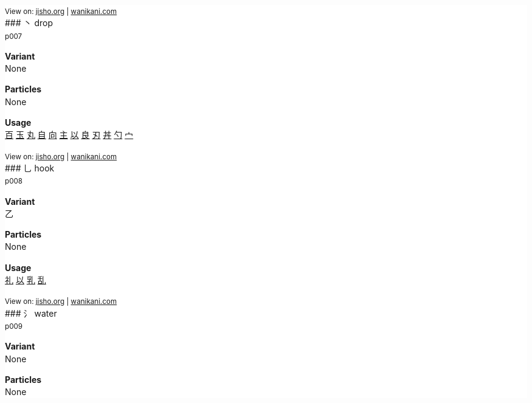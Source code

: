 <div class="kanji-contexts"><small>View on: <a href="https://jisho.org/search/丿%20%23kanji" target="_blank">jisho.org</a> | <a href="https://www.wanikani.com/search?query=丿" target="_blank">wanikani.com</a></small></div>

<div class="kanji-wrapper" markdown>### <span class="kanji"><span>丶</span></span> <span class="kanji-details">drop <br><small>p007</small></span></div>

<div class="grid cards grid--kanji">
<p class="card"><strong>Variant</strong><br> <span class="faded">None</span></p>
<p class="card"><strong>Particles</strong><br> <span class="faded">None</span></p>
<p class="card"><strong>Usage</strong><br><span class="japanese large"><a href="https://nihongonotes.com/kanji/grade1/#hundred-0016">百</a> <a href="https://nihongonotes.com/kanji/grade1/#ball-0073">玉</a> <a href="https://nihongonotes.com/kanji/grade2/#round-0012">丸</a> <a href="https://nihongonotes.com/kanji/grade2/#self-0081">自</a> <a href="https://nihongonotes.com/kanji/grade3/#facing-yonder-0183">向</a> <a href="https://nihongonotes.com/kanji/grade3/#master-0365">主</a> <a href="https://nihongonotes.com/kanji/grade4/#from-0066">以</a> <a href="https://nihongonotes.com/kanji/grade4/#good-0285">良</a> <a href="https://nihongonotes.com/kanji/grade71/#blade-0087">刃</a> <a href="https://nihongonotes.com/kanji/grade71/#rice-bowl-0436">丼</a> <a href="https://nihongonotes.com/kanji/other/#droplet-0168">勺</a> <a href="https://nihongonotes.com/kanji/particles/#house-p031">宀</a> </span></p>
</div>

<div class="kanji-contexts"><small>View on: <a href="https://jisho.org/search/丶%20%23kanji" target="_blank">jisho.org</a> | <a href="https://www.wanikani.com/search?query=丶" target="_blank">wanikani.com</a></small></div>

<div class="kanji-wrapper" markdown>### <span class="kanji"><span>乚</span></span> <span class="kanji-details">hook <br><small>p008</small></span></div>

<div class="grid cards grid--kanji">
<p class="card"><strong>Variant</strong><br> <span class="japanese large">乙</span></p>
<p class="card"><strong>Particles</strong><br> <span class="faded">None</span></p>
<p class="card"><strong>Usage</strong><br><span class="japanese large"><a href="https://nihongonotes.com/kanji/grade3/#thanks-0313">礼</a> <a href="https://nihongonotes.com/kanji/grade4/#from-0066">以</a> <a href="https://nihongonotes.com/kanji/grade6/#milk-0160">乳</a> <a href="https://nihongonotes.com/kanji/grade6/#riot-0380">乱</a> <a href="https://nihongonotes.com/kanji/particles/#eel-p041"></a> </span></p>
</div>

<div class="kanji-contexts"><small>View on: <a href="https://jisho.org/search/乚%20%23kanji" target="_blank">jisho.org</a> | <a href="https://www.wanikani.com/search?query=乚" target="_blank">wanikani.com</a></small></div>

<div class="kanji-wrapper" markdown>### <span class="kanji"><span>氵</span></span> <span class="kanji-details">water <br><small>p009</small></span></div>

<div class="grid cards grid--kanji">
<p class="card"><strong>Variant</strong><br> <span class="faded">None</span></p>
<p class="card"><strong>Particles</strong><br> <span class="faded">None</span></p>